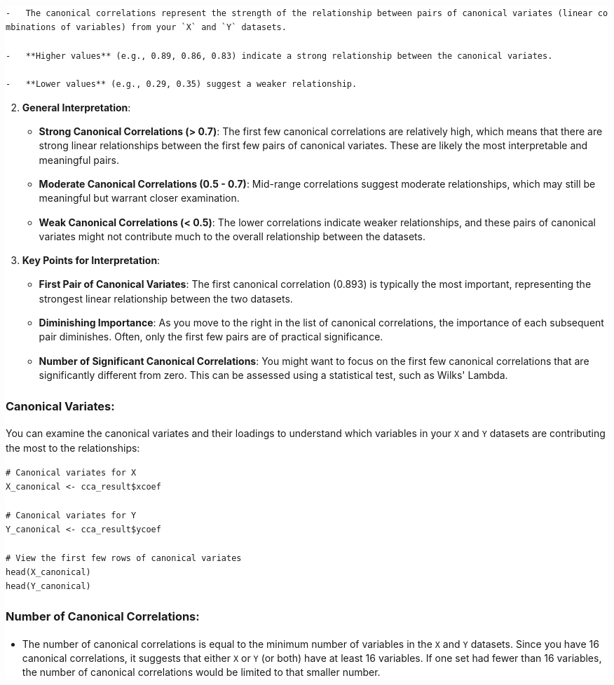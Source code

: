     -   The canonical correlations represent the strength of the relationship between pairs of canonical variates (linear combinations of variables) from your `X` and `Y` datasets.

    -   **Higher values** (e.g., 0.89, 0.86, 0.83) indicate a strong relationship between the canonical variates.

    -   **Lower values** (e.g., 0.29, 0.35) suggest a weaker relationship.

2.  **General Interpretation**:

    -   **Strong Canonical Correlations (\> 0.7)**: The first few canonical correlations are relatively high, which means that there are strong linear relationships between the first few pairs of canonical variates.
        These are likely the most interpretable and meaningful pairs.

    -   **Moderate Canonical Correlations (0.5 - 0.7)**: Mid-range correlations suggest moderate relationships, which may still be meaningful but warrant closer examination.

    -   **Weak Canonical Correlations (\< 0.5)**: The lower correlations indicate weaker relationships, and these pairs of canonical variates might not contribute much to the overall relationship between the datasets.

3.  **Key Points for Interpretation**:

    -   **First Pair of Canonical Variates**: The first canonical correlation (0.893) is typically the most important, representing the strongest linear relationship between the two datasets.

    -   **Diminishing Importance**: As you move to the right in the list of canonical correlations, the importance of each subsequent pair diminishes.
        Often, only the first few pairs are of practical significance.

    -   **Number of Significant Canonical Correlations**: You might want to focus on the first few canonical correlations that are significantly different from zero.
        This can be assessed using a statistical test, such as Wilks' Lambda.

### Canonical Variates:

You can examine the canonical variates and their loadings to understand which variables in your `X` and `Y` datasets are contributing the most to the relationships:

```{r}
# Canonical variates for X 
X_canonical <- cca_result$xcoef  

# Canonical variates for Y 
Y_canonical <- cca_result$ycoef  

# View the first few rows of canonical variates 
head(X_canonical) 
head(Y_canonical)
```

### **Number of Canonical Correlations**:

-   The number of canonical correlations is equal to the minimum number of variables in the `X` and `Y` datasets. Since you have 16 canonical correlations, it suggests that either `X` or `Y` (or both) have at least 16 variables. If one set had fewer than 16 variables, the number of canonical correlations would be limited to that smaller number.
